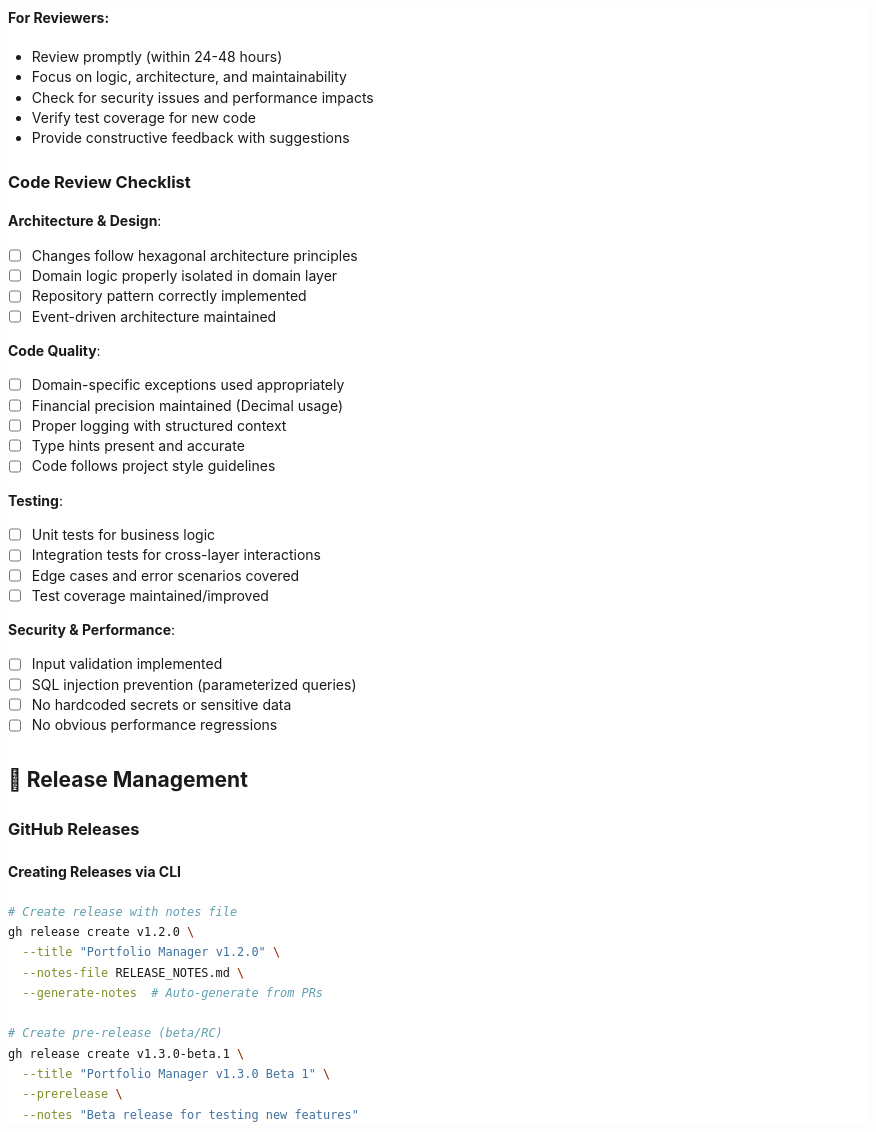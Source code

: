 #### For Reviewers:
- Review promptly (within 24-48 hours)
- Focus on logic, architecture, and maintainability
- Check for security issues and performance impacts
- Verify test coverage for new code
- Provide constructive feedback with suggestions

### Code Review Checklist

**Architecture & Design**:
- [ ] Changes follow hexagonal architecture principles
- [ ] Domain logic properly isolated in domain layer
- [ ] Repository pattern correctly implemented
- [ ] Event-driven architecture maintained

**Code Quality**:
- [ ] Domain-specific exceptions used appropriately
- [ ] Financial precision maintained (Decimal usage)
- [ ] Proper logging with structured context
- [ ] Type hints present and accurate
- [ ] Code follows project style guidelines

**Testing**:
- [ ] Unit tests for business logic
- [ ] Integration tests for cross-layer interactions
- [ ] Edge cases and error scenarios covered
- [ ] Test coverage maintained/improved

**Security & Performance**:
- [ ] Input validation implemented
- [ ] SQL injection prevention (parameterized queries)
- [ ] No hardcoded secrets or sensitive data
- [ ] No obvious performance regressions

## 🚀 Release Management

### GitHub Releases

#### Creating Releases via CLI

```bash
# Create release with notes file
gh release create v1.2.0 \
  --title "Portfolio Manager v1.2.0" \
  --notes-file RELEASE_NOTES.md \
  --generate-notes  # Auto-generate from PRs

# Create pre-release (beta/RC)
gh release create v1.3.0-beta.1 \
  --title "Portfolio Manager v1.3.0 Beta 1" \
  --prerelease \
  --notes "Beta release for testing new features"
```
